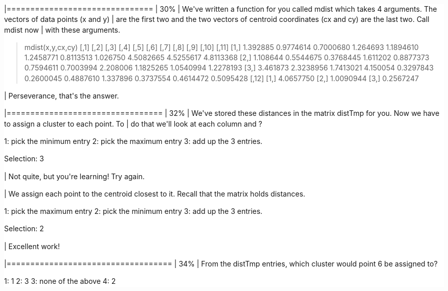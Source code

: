   |===============================                                                                        |  30%
| We've written a function for you called mdist which takes 4 arguments. The vectors of data points (x and y)
| are the first two and the two vectors of centroid coordinates (cx and cy) are the last two. Call mdist now
| with these arguments.

> mdist(x,y,cx,cy)
[,1]      [,2]      [,3]     [,4]      [,5]      [,6]      [,7]     [,8]      [,9]     [,10]     [,11]
[1,] 1.392885 0.9774614 0.7000680 1.264693 1.1894610 1.2458771 0.8113513 1.026750 4.5082665 4.5255617 4.8113368
[2,] 1.108644 0.5544675 0.3768445 1.611202 0.8877373 0.7594611 0.7003994 2.208006 1.1825265 1.0540994 1.2278193
[3,] 3.461873 2.3238956 1.7413021 4.150054 0.3297843 0.2600045 0.4887610 1.337896 0.3737554 0.4614472 0.5095428
[,12]
[1,] 4.0657750
[2,] 1.0090944
[3,] 0.2567247

| Perseverance, that's the answer.

|=================================                                                                      |  32%
| We've stored these distances in the matrix distTmp for you. Now we have to assign a cluster to each point. To
| do that we'll look at each column and ?
  
  1: pick the minimum entry
2: pick the maximum entry
3: add up the 3 entries.

Selection: 3

| Not quite, but you're learning! Try again.

| We assign each point to the centroid closest to it. Recall that the matrix holds distances.

1: pick the maximum entry
2: pick the minimum entry
3: add up the 3 entries.

Selection: 2

| Excellent work!

|===================================                                                                    |  34%
| From the distTmp entries, which cluster would point 6 be assigned to?

1: 1
2: 3
3: none of the above
4: 2
